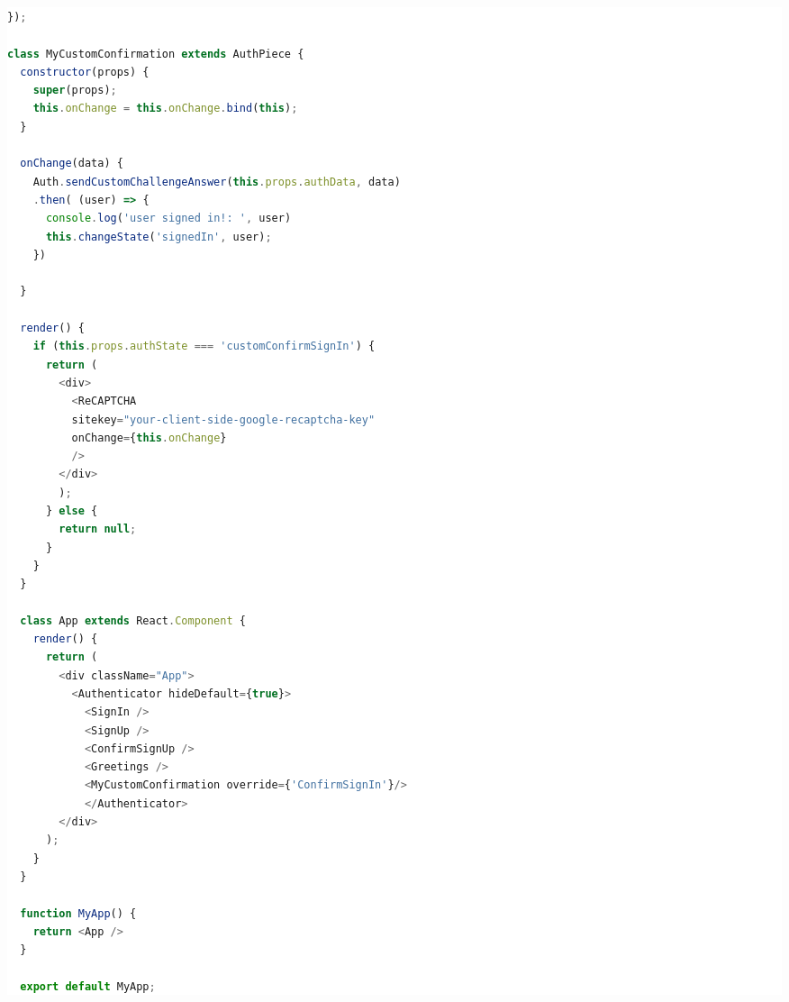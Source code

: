 ```js
});

class MyCustomConfirmation extends AuthPiece {
  constructor(props) {
    super(props);
    this.onChange = this.onChange.bind(this);
  }

  onChange(data) {
    Auth.sendCustomChallengeAnswer(this.props.authData, data)
    .then( (user) => {
      console.log('user signed in!: ', user)
      this.changeState('signedIn', user);
    })

  }

  render() {
    if (this.props.authState === 'customConfirmSignIn') {
      return (
        <div>
          <ReCAPTCHA
          sitekey="your-client-side-google-recaptcha-key"
          onChange={this.onChange}
          />
        </div>  
        );
      } else {
        return null;
      }
    }
  }

  class App extends React.Component {
    render() {
      return (
        <div className="App">
          <Authenticator hideDefault={true}>
            <SignIn />
            <SignUp />
            <ConfirmSignUp />
            <Greetings />
            <MyCustomConfirmation override={'ConfirmSignIn'}/>
            </Authenticator>
        </div>
      );
    }
  }

  function MyApp() {
    return <App />
  }

  export default MyApp;
```
